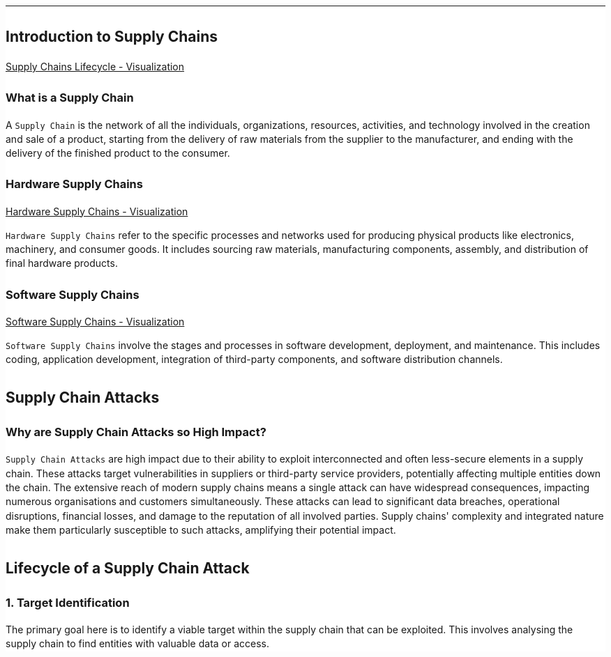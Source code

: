 ---

## Introduction to Supply Chains

[Supply Chains Lifecycle - Visualization](https://academy.hackthebox.com/storage/modules/243/Diagram_LifecycleSupply-Chains_02_B.png)

### What is a Supply Chain

A `Supply Chain` is the network of all the individuals, organizations, resources, activities, and technology involved in the creation and sale of a product, starting from the delivery of raw materials from the supplier to the manufacturer, and ending with the delivery of the finished product to the consumer.

### Hardware Supply Chains

[Hardware Supply Chains - Visualization](https://academy.hackthebox.com/storage/modules/243/HardwareSupplyChainsR1.png)

`Hardware Supply Chains` refer to the specific processes and networks used for producing physical products like electronics, machinery, and consumer goods. It includes sourcing raw materials, manufacturing components, assembly, and distribution of final hardware products.

### Software Supply Chains

[Software Supply Chains - Visualization](https://academy.hackthebox.com/storage/modules/243/Diagram_Software-Supply-Chains_03_B.png)

`Software Supply Chains` involve the stages and processes in software development, deployment, and maintenance. This includes coding, application development, integration of third-party components, and software distribution channels.

## Supply Chain Attacks

### Why are Supply Chain Attacks so High Impact?

`Supply Chain Attacks` are high impact due to their ability to exploit interconnected and often less-secure elements in a supply chain. These attacks target vulnerabilities in suppliers or third-party service providers, potentially affecting multiple entities down the chain. The extensive reach of modern supply chains means a single attack can have widespread consequences, impacting numerous organisations and customers simultaneously. These attacks can lead to significant data breaches, operational disruptions, financial losses, and damage to the reputation of all involved parties. Supply chains' complexity and integrated nature make them particularly susceptible to such attacks, amplifying their potential impact.

## Lifecycle of a Supply Chain Attack

### 1\. Target Identification

The primary goal here is to identify a viable target within the supply chain that can be exploited. This involves analysing the supply chain to find entities with valuable data or access.

